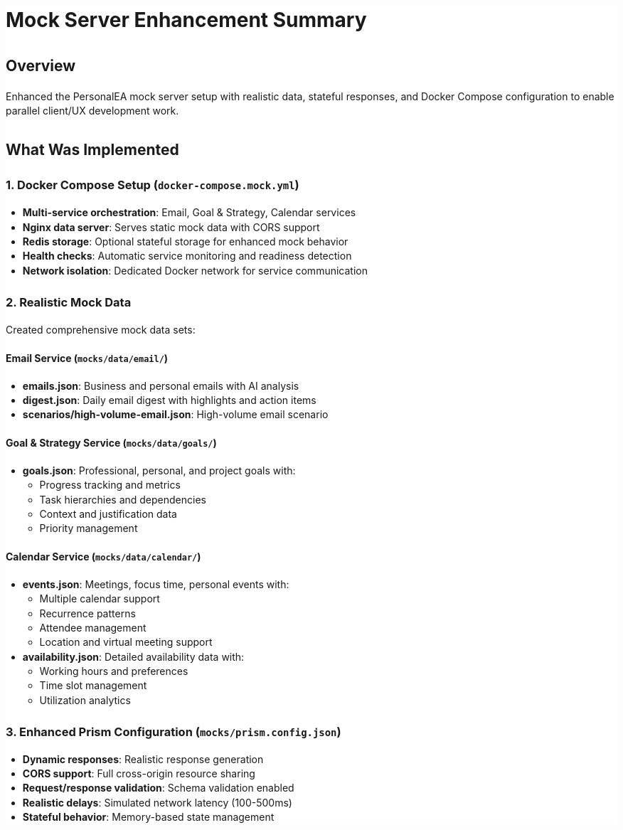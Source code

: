 # Mock Server Enhancement Summary

## Overview

Enhanced the PersonalEA mock server setup with realistic data, stateful responses, and Docker Compose configuration to enable parallel client/UX development work.

## What Was Implemented

### 1. Docker Compose Setup (`docker-compose.mock.yml`)
- **Multi-service orchestration**: Email, Goal & Strategy, Calendar services
- **Nginx data server**: Serves static mock data with CORS support
- **Redis storage**: Optional stateful storage for enhanced mock behavior
- **Health checks**: Automatic service monitoring and readiness detection
- **Network isolation**: Dedicated Docker network for service communication

### 2. Realistic Mock Data
Created comprehensive mock data sets:

#### Email Service (`mocks/data/email/`)
- **emails.json**: Business and personal emails with AI analysis
- **digest.json**: Daily email digest with highlights and action items
- **scenarios/high-volume-email.json**: High-volume email scenario

#### Goal & Strategy Service (`mocks/data/goals/`)
- **goals.json**: Professional, personal, and project goals with:
  - Progress tracking and metrics
  - Task hierarchies and dependencies
  - Context and justification data
  - Priority management

#### Calendar Service (`mocks/data/calendar/`)
- **events.json**: Meetings, focus time, personal events with:
  - Multiple calendar support
  - Recurrence patterns
  - Attendee management
  - Location and virtual meeting support
- **availability.json**: Detailed availability data with:
  - Working hours and preferences
  - Time slot management
  - Utilization analytics

### 3. Enhanced Prism Configuration (`mocks/prism.config.json`)
- **Dynamic responses**: Realistic response generation
- **CORS support**: Full cross-origin resource sharing
- **Request/response validation**: Schema validation enabled
- **Realistic delays**: Simulated network latency (100-500ms)
- **Stateful behavior**: Memory-based state management

